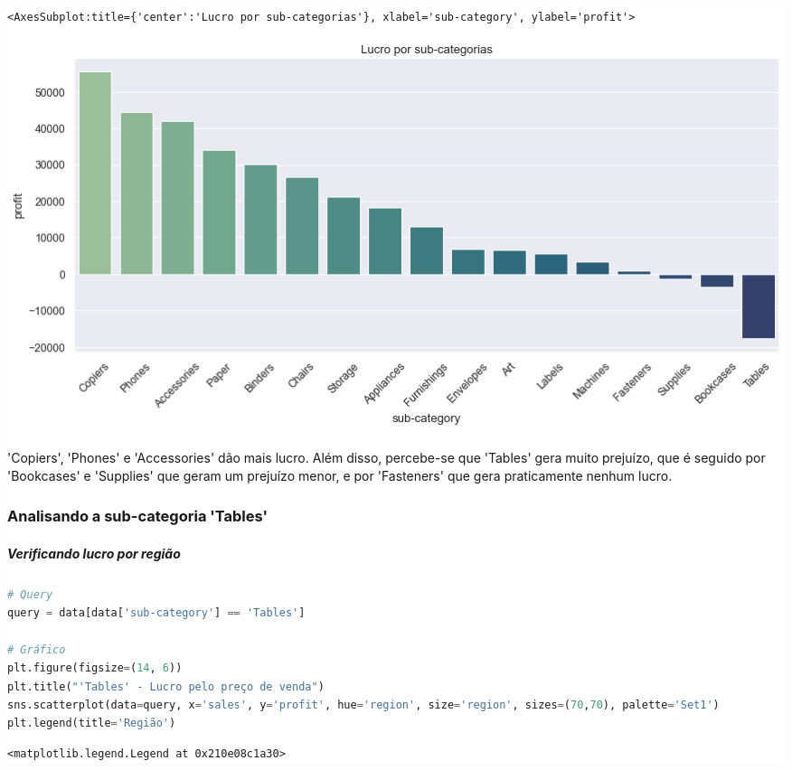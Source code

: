 
    <AxesSubplot:title={'center':'Lucro por sub-categorias'}, xlabel='sub-category', ylabel='profit'>




    
![png](output_83_1.png)
    


'Copiers', 'Phones' e 'Accessories' dão mais lucro. Além disso, percebe-se que 'Tables' gera muito prejuízo, que é seguido por 'Bookcases' e 'Supplies' que geram um prejuízo menor, e por 'Fasteners' que gera praticamente nenhum lucro.

### Analisando a sub-categoria 'Tables'

##### Verificando lucro por região


```python
# Query
query = data[data['sub-category'] == 'Tables']

# Gráfico
plt.figure(figsize=(14, 6))
plt.title("'Tables' - Lucro pelo preço de venda")
sns.scatterplot(data=query, x='sales', y='profit', hue='region', size='region', sizes=(70,70), palette='Set1')
plt.legend(title='Região')
```




    <matplotlib.legend.Legend at 0x210e08c1a30>
